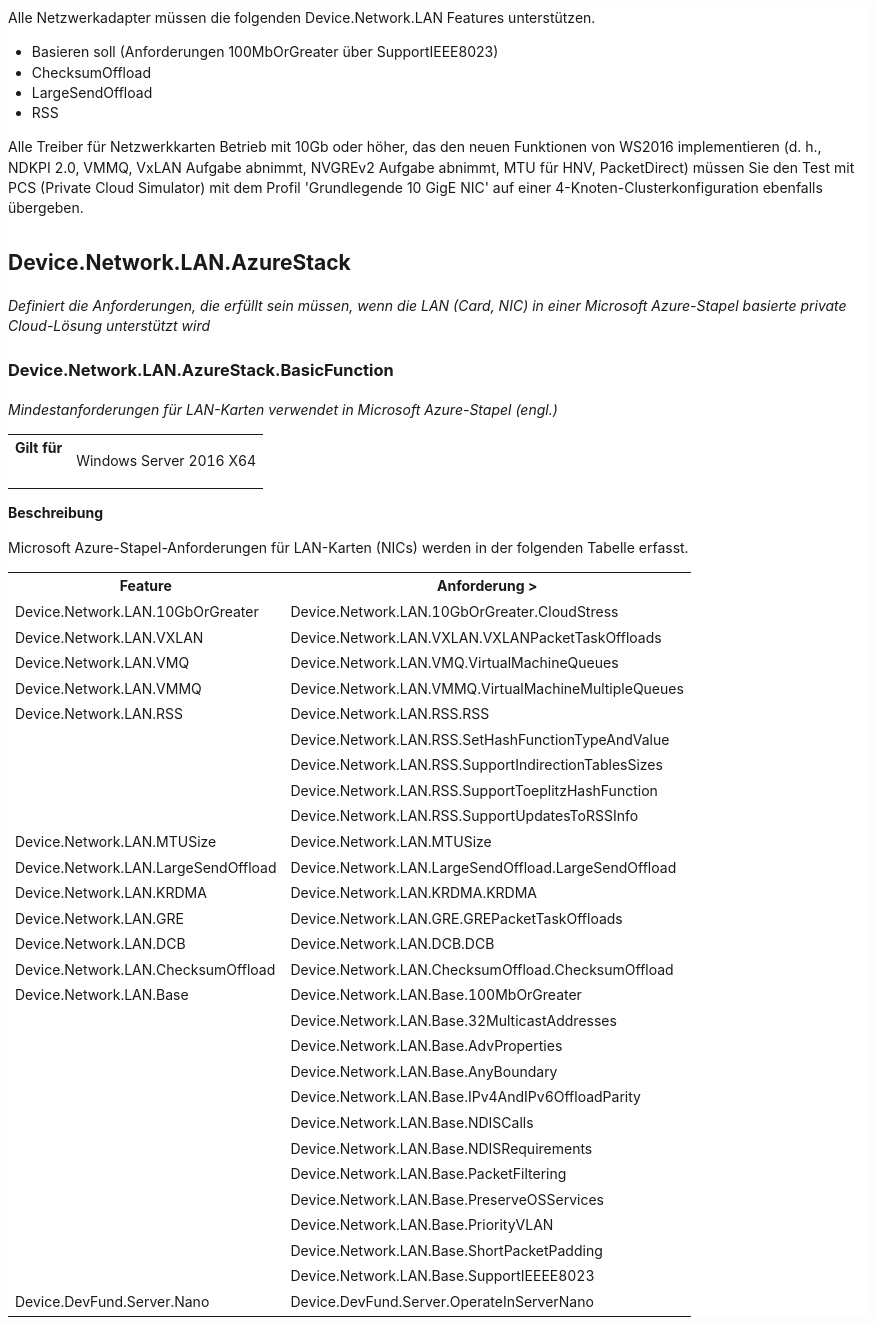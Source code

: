 Alle Netzwerkadapter müssen die folgenden Device.Network.LAN Features unterstützen.  

- Basieren soll (Anforderungen 100MbOrGreater über SupportIEEE8023)
- ChecksumOffload
- LargeSendOffload
- RSS

Alle Treiber für Netzwerkkarten Betrieb mit 10Gb oder höher, das den neuen Funktionen von WS2016 implementieren (d. h., NDKPI 2.0, VMMQ, VxLAN Aufgabe abnimmt, NVGREv2 Aufgabe abnimmt, MTU für HNV, PacketDirect) müssen Sie den Test mit PCS (Private Cloud Simulator) mit dem Profil 'Grundlegende 10 GigE NIC' auf einer 4-Knoten-Clusterkonfiguration ebenfalls übergeben.


<a name="device.network.lan.azurestack"></a>
## <a name="devicenetworklanazurestack"></a>Device.Network.LAN.AzureStack

_Definiert die Anforderungen, die erfüllt sein müssen, wenn die LAN (Card, NIC) in einer Microsoft Azure-Stapel basierte private Cloud-Lösung unterstützt wird_

### <a name="devicenetworklanazurestackbasicfunction"></a>Device.Network.LAN.AzureStack.BasicFunction

_Mindestanforderungen für LAN-Karten verwendet in Microsoft Azure-Stapel (engl.)_ 

<table><tr><th>Gilt für</th><td><p>Windows Server 2016 X64</p></td></tr></table>

**Beschreibung**

Microsoft Azure-Stapel-Anforderungen für LAN-Karten (NICs) werden in der folgenden Tabelle erfasst.

<table>
    <tr><th>Feature</th><th>Anforderung ></th></tr>
    <tr><td>Device.Network.LAN.10GbOrGreater</td><td>Device.Network.LAN.10GbOrGreater.CloudStress</td></tr>
    <tr><td>Device.Network.LAN.VXLAN</td><td>Device.Network.LAN.VXLAN.VXLANPacketTaskOffloads</td></tr>
    <tr><td>Device.Network.LAN.VMQ</td><td>Device.Network.LAN.VMQ.VirtualMachineQueues</td></tr>
    <tr><td>Device.Network.LAN.VMMQ</td><td>Device.Network.LAN.VMMQ.VirtualMachineMultipleQueues</td></tr>
    <tr><td rowspan="5">Device.Network.LAN.RSS</td><td>Device.Network.LAN.RSS.RSS</td></tr>
    <tr><td>Device.Network.LAN.RSS.SetHashFunctionTypeAndValue</td></tr>
    <tr><td>Device.Network.LAN.RSS.SupportIndirectionTablesSizes</td></tr>
    <tr><td>Device.Network.LAN.RSS.SupportToeplitzHashFunction</td></tr>
    <tr><td>Device.Network.LAN.RSS.SupportUpdatesToRSSInfo</td></tr>
    <tr><td>Device.Network.LAN.MTUSize</td><td>Device.Network.LAN.MTUSize</td></tr>
    <tr><td>Device.Network.LAN.LargeSendOffload</td><td>Device.Network.LAN.LargeSendOffload.LargeSendOffload</td></tr>
    <tr><td>Device.Network.LAN.KRDMA</td><td>Device.Network.LAN.KRDMA.KRDMA</td></tr>
    <tr><td>Device.Network.LAN.GRE</td><td>Device.Network.LAN.GRE.GREPacketTaskOffloads</td></tr>
    <tr><td>Device.Network.LAN.DCB</td><td>Device.Network.LAN.DCB.DCB</td></tr>
    <tr><td>Device.Network.LAN.ChecksumOffload</td><td>Device.Network.LAN.ChecksumOffload.ChecksumOffload</td></tr>
    <tr><td rowspan="12">Device.Network.LAN.Base</td><td>Device.Network.LAN.Base.100MbOrGreater</td></tr>
    <tr><td>Device.Network.LAN.Base.32MulticastAddresses</td></tr>
    <tr><td>Device.Network.LAN.Base.AdvProperties</td></tr>
    <tr><td>Device.Network.LAN.Base.AnyBoundary</td></tr>
    <tr><td>Device.Network.LAN.Base.IPv4AndIPv6OffloadParity</td></tr>
    <tr><td>Device.Network.LAN.Base.NDISCalls</td></tr>
    <tr><td>Device.Network.LAN.Base.NDISRequirements</td></tr>
    <tr><td>Device.Network.LAN.Base.PacketFiltering</td></tr>
    <tr><td>Device.Network.LAN.Base.PreserveOSServices</td></tr>
    <tr><td>Device.Network.LAN.Base.PriorityVLAN</td></tr>
    <tr><td>Device.Network.LAN.Base.ShortPacketPadding</td></tr>
    <tr><td>Device.Network.LAN.Base.SupportIEEEE8023</td></tr>
    <tr><td rowspan="6">Device.DevFund.Server.Nano</td><td>Device.DevFund.Server.OperateInServerNano</td></tr>